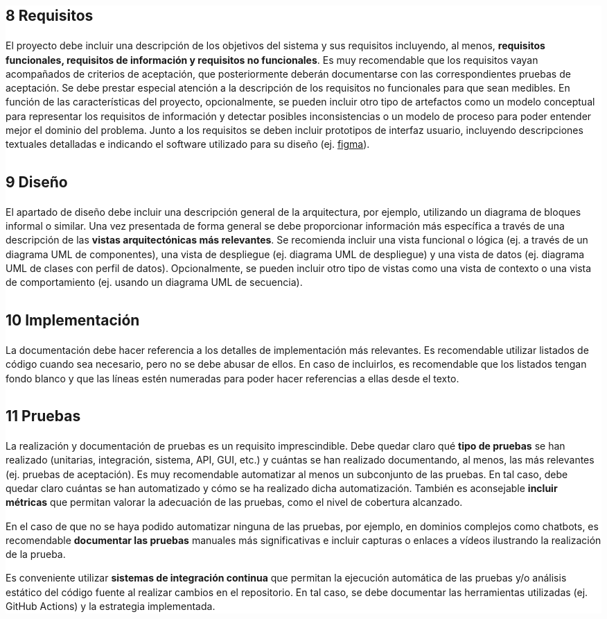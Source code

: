 ## 8 Requisitos

El proyecto debe incluir una descripción de los objetivos del sistema y sus requisitos incluyendo,
al menos, **requisitos funcionales, requisitos de información y requisitos no funcionales**. Es muy
recomendable que los requisitos vayan acompañados de criterios de aceptación, que
posteriormente deberán documentarse con las correspondientes pruebas de aceptación. Se debe
prestar especial atención a la descripción de los requisitos no funcionales para que sean medibles.
En función de las características del proyecto, opcionalmente, se pueden incluir otro tipo de
artefactos como un modelo conceptual para representar los requisitos de información y detectar
posibles inconsistencias o un modelo de proceso para poder entender mejor el dominio del
problema. Junto a los requisitos se deben incluir prototipos de interfaz usuario, incluyendo
descripciones textuales detalladas e indicando el software utilizado para su diseño (ej. [figma](https://www.figma.com/)).

## 9 Diseño

El apartado de diseño debe incluir una descripción general de la arquitectura, por ejemplo,
utilizando un diagrama de bloques informal o similar. Una vez presentada de forma general se
debe proporcionar información más específica a través de una descripción de las **vistas arquitectónicas más
relevantes**. Se recomienda incluir una vista funcional o lógica (ej. a través de un diagrama UML
de componentes), una vista de despliegue (ej. diagrama UML de despliegue) y una vista de datos
(ej. diagrama UML de clases con perfil de datos). Opcionalmente, se pueden incluir otro tipo de
vistas como una vista de contexto o una vista de comportamiento (ej. usando un diagrama UML
de secuencia).

## 10 Implementación

La documentación debe hacer referencia a los detalles de implementación más relevantes. Es
recomendable utilizar listados de código cuando sea necesario, pero no se debe abusar de ellos.
En caso de incluirlos, es recomendable que los listados tengan fondo blanco y que las líneas estén
numeradas para poder hacer referencias a ellas desde el texto.

## 11 Pruebas

La realización y documentación de pruebas es un requisito imprescindible. Debe quedar claro qué
**tipo de pruebas** se han realizado (unitarias, integración, sistema, API, GUI, etc.) y cuántas se han
realizado documentando, al menos, las más relevantes (ej. pruebas de aceptación). Es muy
recomendable automatizar al menos un subconjunto de las pruebas. En tal caso, debe quedar
claro cuántas se han automatizado y cómo se ha realizado dicha automatización. También es aconsejable **incluir métricas** que permitan valorar la adecuación de las
pruebas, como el nivel de cobertura alcanzado.


En el caso de que no se haya podido automatizar ninguna de las pruebas, por ejemplo, en
dominios complejos como chatbots, es recomendable **documentar las pruebas** manuales más
significativas e incluir capturas o enlaces a vídeos ilustrando la realización de la prueba.

Es conveniente utilizar **sistemas de integración continua** que permitan la ejecución automática
de las pruebas y/o análisis estático del código fuente al realizar cambios en el repositorio. En tal
caso, se debe documentar las herramientas utilizadas (ej. GitHub Actions) y la estrategia
implementada.
